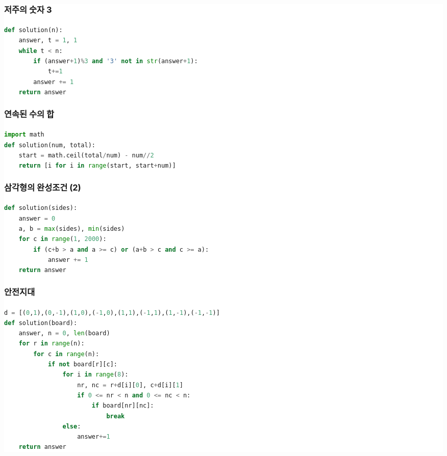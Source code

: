 
### 저주의 숫자 3

```python
def solution(n):
    answer, t = 1, 1
    while t < n:
        if (answer+1)%3 and '3' not in str(answer+1):
            t+=1
        answer += 1
    return answer
```



### 연속된 수의 합

```python
import math
def solution(num, total):   
    start = math.ceil(total/num) - num//2
    return [i for i in range(start, start+num)]
```



### 삼각형의 완성조건 (2)

```python
def solution(sides):
    answer = 0
    a, b = max(sides), min(sides)
    for c in range(1, 2000):
        if (c+b > a and a >= c) or (a+b > c and c >= a):
            answer += 1
    return answer
```



### 안전지대

```python
d = [(0,1),(0,-1),(1,0),(-1,0),(1,1),(-1,1),(1,-1),(-1,-1)]
def solution(board):
    answer, n = 0, len(board)
    for r in range(n):
        for c in range(n):
            if not board[r][c]:
                for i in range(8):
                    nr, nc = r+d[i][0], c+d[i][1]
                    if 0 <= nr < n and 0 <= nc < n:
                        if board[nr][nc]:
                            break
                else:
                    answer+=1       
    return answer
```
